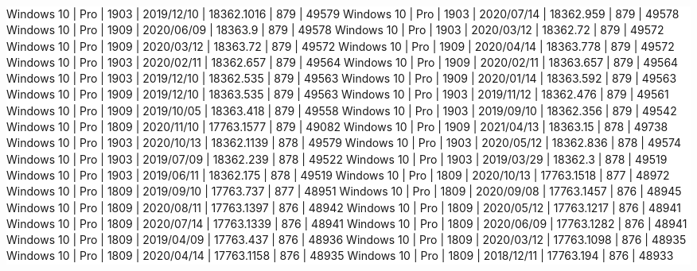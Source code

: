 Windows 10             |  Pro         |  1903     |  2019/12/10  |  18362.1016  |  879            |  49579
Windows 10             |  Pro         |  1903     |  2020/07/14  |  18362.959   |  879            |  49578
Windows 10             |  Pro         |  1909     |  2020/06/09  |  18363.9     |  879            |  49578
Windows 10             |  Pro         |  1903     |  2020/03/12  |  18362.72    |  879            |  49572
Windows 10             |  Pro         |  1909     |  2020/03/12  |  18363.72    |  879            |  49572
Windows 10             |  Pro         |  1909     |  2020/04/14  |  18363.778   |  879            |  49572
Windows 10             |  Pro         |  1903     |  2020/02/11  |  18362.657   |  879            |  49564
Windows 10             |  Pro         |  1909     |  2020/02/11  |  18363.657   |  879            |  49564
Windows 10             |  Pro         |  1903     |  2019/12/10  |  18362.535   |  879            |  49563
Windows 10             |  Pro         |  1909     |  2020/01/14  |  18363.592   |  879            |  49563
Windows 10             |  Pro         |  1909     |  2019/12/10  |  18363.535   |  879            |  49563
Windows 10             |  Pro         |  1903     |  2019/11/12  |  18362.476   |  879            |  49561
Windows 10             |  Pro         |  1909     |  2019/10/05  |  18363.418   |  879            |  49558
Windows 10             |  Pro         |  1903     |  2019/09/10  |  18362.356   |  879            |  49542
Windows 10             |  Pro         |  1809     |  2020/11/10  |  17763.1577  |  879            |  49082
Windows 10             |  Pro         |  1909     |  2021/04/13  |  18363.15    |  878            |  49738
Windows 10             |  Pro         |  1903     |  2020/10/13  |  18362.1139  |  878            |  49579
Windows 10             |  Pro         |  1903     |  2020/05/12  |  18362.836   |  878            |  49574
Windows 10             |  Pro         |  1903     |  2019/07/09  |  18362.239   |  878            |  49522
Windows 10             |  Pro         |  1903     |  2019/03/29  |  18362.3     |  878            |  49519
Windows 10             |  Pro         |  1903     |  2019/06/11  |  18362.175   |  878            |  49519
Windows 10             |  Pro         |  1809     |  2020/10/13  |  17763.1518  |  877            |  48972
Windows 10             |  Pro         |  1809     |  2019/09/10  |  17763.737   |  877            |  48951
Windows 10             |  Pro         |  1809     |  2020/09/08  |  17763.1457  |  876            |  48945
Windows 10             |  Pro         |  1809     |  2020/08/11  |  17763.1397  |  876            |  48942
Windows 10             |  Pro         |  1809     |  2020/05/12  |  17763.1217  |  876            |  48941
Windows 10             |  Pro         |  1809     |  2020/07/14  |  17763.1339  |  876            |  48941
Windows 10             |  Pro         |  1809     |  2020/06/09  |  17763.1282  |  876            |  48941
Windows 10             |  Pro         |  1809     |  2019/04/09  |  17763.437   |  876            |  48936
Windows 10             |  Pro         |  1809     |  2020/03/12  |  17763.1098  |  876            |  48935
Windows 10             |  Pro         |  1809     |  2020/04/14  |  17763.1158  |  876            |  48935
Windows 10             |  Pro         |  1809     |  2018/12/11  |  17763.194   |  876            |  48933